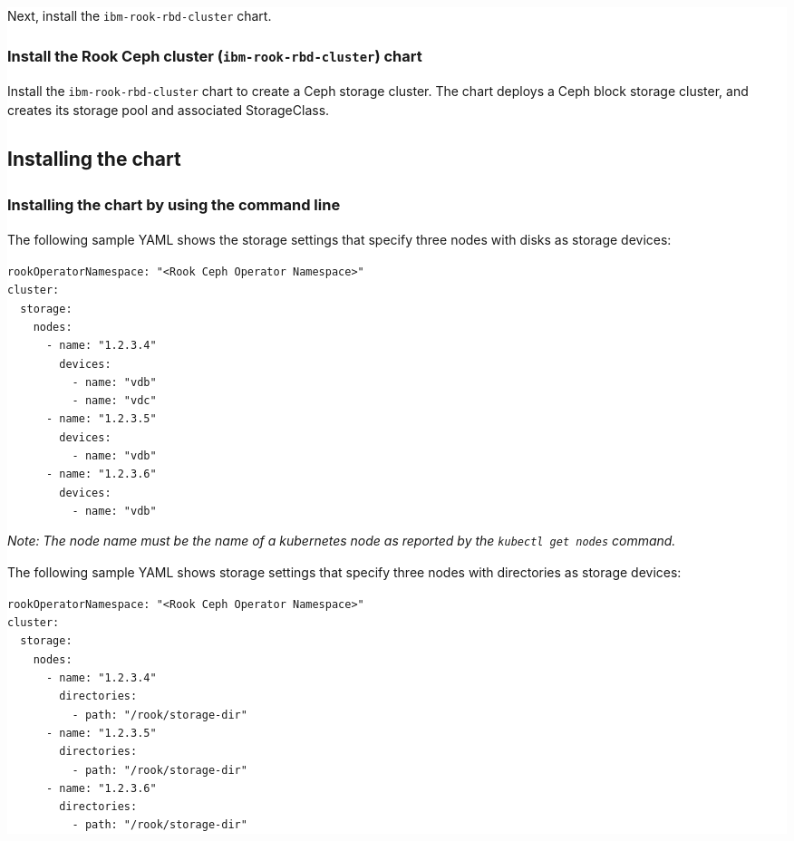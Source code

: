 Next, install the `ibm-rook-rbd-cluster` chart.

### Install the Rook Ceph cluster (`ibm-rook-rbd-cluster`) chart

Install the `ibm-rook-rbd-cluster` chart to create a Ceph storage cluster. The chart deploys a Ceph block storage cluster, and creates its storage pool and associated StorageClass.

## Installing the chart

### Installing the chart by using the command line

The following sample YAML shows the storage settings that specify three nodes with disks as storage devices:

```
rookOperatorNamespace: "<Rook Ceph Operator Namespace>"
cluster:
  storage:
    nodes:
      - name: "1.2.3.4"
        devices:
          - name: "vdb"
          - name: "vdc"
      - name: "1.2.3.5"
        devices:
          - name: "vdb"
      - name: "1.2.3.6"
        devices:
          - name: "vdb"
```

_Note: The node name must be the name of a kubernetes node as reported by the `kubectl get nodes` command._

The following sample YAML shows storage settings that specify three nodes with directories as storage devices:

```
rookOperatorNamespace: "<Rook Ceph Operator Namespace>"
cluster:
  storage:
    nodes:
      - name: "1.2.3.4"
        directories:
          - path: "/rook/storage-dir"
      - name: "1.2.3.5"
        directories:
          - path: "/rook/storage-dir"
      - name: "1.2.3.6"
        directories:
          - path: "/rook/storage-dir"
```
